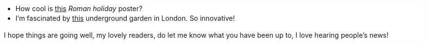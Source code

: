   * How cool is [this](http://printclublondon.com/shop/roman-holiday/) _Roman holiday_ poster?
  * I&#8217;m fascinated by [this](http://growing-underground.com/) underground garden in London. So innovative!

I hope things are going well, my lovely readers, do let me know what you have been up to, I love hearing people&#8217;s news!